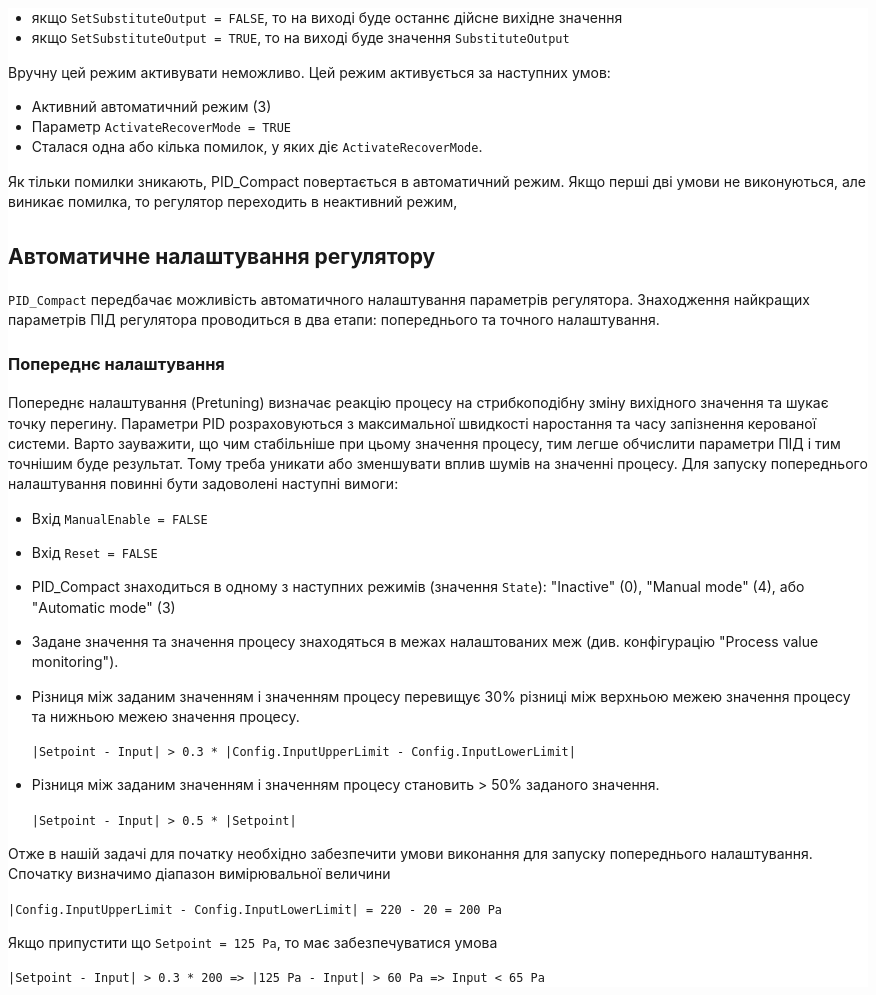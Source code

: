 - якщо `SetSubstituteOutput = FALSE`, то на виході буде останнє дійсне вихідне значення
- якщо `SetSubstituteOutput = TRUE`, то на виході буде значення `SubstituteOutput` 

Вручну цей режим активувати неможливо. Цей режим активується за наступних умов:

- Активний автоматичний режим (3)
- Параметр `ActivateRecoverMode = TRUE`
- Сталася одна або кілька помилок, у яких діє `ActivateRecoverMode`.

Як тільки помилки зникають, PID_Compact повертається в автоматичний режим. Якщо перші дві умови не виконуються, але виникає помилка, то регулятор переходить в неактивний режим,  

## Автоматичне налаштування регулятору

`PID_Compact` передбачає можливість автоматичного налаштування параметрів регулятора. Знаходження найкращих параметрів ПІД регулятора проводиться в два етапи: попереднього та точного налаштування.

### Попереднє налаштування

Попереднє налаштування (Pretuning) визначає реакцію процесу на стрибкоподібну зміну вихідного значення та шукає точку перегину. Параметри PID розраховуються з максимальної швидкості наростання та часу запізнення керованої системи.  Варто зауважити, що чим стабільніше при цьому значення процесу, тим легше обчислити параметри ПІД і тим точнішим буде результат. Тому треба уникати або зменшувати вплив шумів на значенні  процесу.  Для запуску попереднього налаштування повинні бути задоволені наступні вимоги: 

- Вхід `ManualEnable = FALSE`

- Вхід `Reset = FALSE`

- PID_Compact знаходиться в одному з наступних режимів (значення `State`): "Inactive" (0), "Manual mode" (4), або "Automatic mode" (3)

- Задане значення та значення процесу знаходяться в межах налаштованих меж (див. конфігурацію "Process value monitoring").

- Різниця між заданим значенням і значенням процесу перевищує 30% різниці між верхньою межею значення процесу та нижньою межею значення процесу.

  ```
  |Setpoint - Input| > 0.3 * |Config.InputUpperLimit - Config.InputLowerLimit| 
  ```

- Різниця між заданим значенням і значенням процесу становить > 50% заданого значення.

  ```
  |Setpoint - Input| > 0.5 * |Setpoint|
  ```

Отже в нашій задачі для початку необхідно забезпечити умови виконання для запуску попереднього налаштування. Спочатку визначимо діапазон вимірювальної величини 

```
|Config.InputUpperLimit - Config.InputLowerLimit| = 220 - 20 = 200 Pa
```

Якщо припустити що `Setpoint = 125 Pa`, то має забезпечуватися умова 

```
|Setpoint - Input| > 0.3 * 200 => |125 Pa - Input| > 60 Pa => Input < 65 Pa  
```
